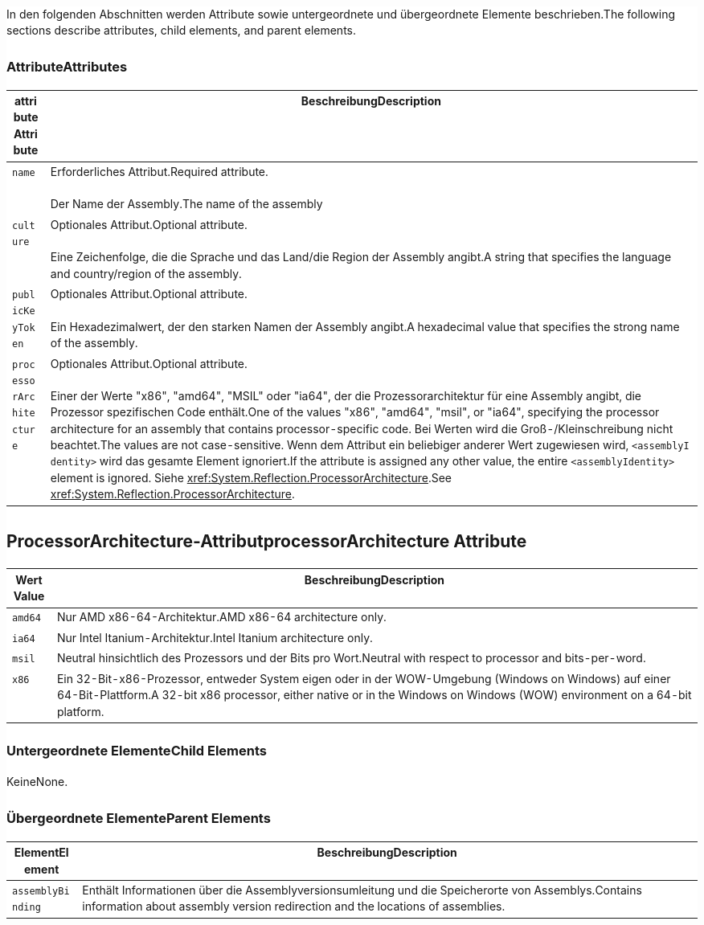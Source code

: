  <span data-ttu-id="bfef8-106">In den folgenden Abschnitten werden Attribute sowie untergeordnete und übergeordnete Elemente beschrieben.</span><span class="sxs-lookup"><span data-stu-id="bfef8-106">The following sections describe attributes, child elements, and parent elements.</span></span>  
  
### <a name="attributes"></a><span data-ttu-id="bfef8-107">Attribute</span><span class="sxs-lookup"><span data-stu-id="bfef8-107">Attributes</span></span>  
  
|<span data-ttu-id="bfef8-108">attribute</span><span class="sxs-lookup"><span data-stu-id="bfef8-108">Attribute</span></span>|<span data-ttu-id="bfef8-109">Beschreibung</span><span class="sxs-lookup"><span data-stu-id="bfef8-109">Description</span></span>|  
|---------------|-----------------|  
|`name`|<span data-ttu-id="bfef8-110">Erforderliches Attribut.</span><span class="sxs-lookup"><span data-stu-id="bfef8-110">Required attribute.</span></span><br /><br /> <span data-ttu-id="bfef8-111">Der Name der Assembly.</span><span class="sxs-lookup"><span data-stu-id="bfef8-111">The name of the assembly</span></span>|  
|`culture`|<span data-ttu-id="bfef8-112">Optionales Attribut.</span><span class="sxs-lookup"><span data-stu-id="bfef8-112">Optional attribute.</span></span><br /><br /> <span data-ttu-id="bfef8-113">Eine Zeichenfolge, die die Sprache und das Land/die Region der Assembly angibt.</span><span class="sxs-lookup"><span data-stu-id="bfef8-113">A string that specifies the language and country/region of the assembly.</span></span>|  
|`publicKeyToken`|<span data-ttu-id="bfef8-114">Optionales Attribut.</span><span class="sxs-lookup"><span data-stu-id="bfef8-114">Optional attribute.</span></span><br /><br /> <span data-ttu-id="bfef8-115">Ein Hexadezimalwert, der den starken Namen der Assembly angibt.</span><span class="sxs-lookup"><span data-stu-id="bfef8-115">A hexadecimal value that specifies the strong name of the assembly.</span></span>|  
|`processorArchitecture`|<span data-ttu-id="bfef8-116">Optionales Attribut.</span><span class="sxs-lookup"><span data-stu-id="bfef8-116">Optional attribute.</span></span><br /><br /> <span data-ttu-id="bfef8-117">Einer der Werte "x86", "amd64", "MSIL" oder "ia64", der die Prozessorarchitektur für eine Assembly angibt, die Prozessor spezifischen Code enthält.</span><span class="sxs-lookup"><span data-stu-id="bfef8-117">One of the values "x86", "amd64", "msil", or "ia64", specifying the processor architecture for an assembly that contains processor-specific code.</span></span> <span data-ttu-id="bfef8-118">Bei Werten wird die Groß-/Kleinschreibung nicht beachtet.</span><span class="sxs-lookup"><span data-stu-id="bfef8-118">The values are not case-sensitive.</span></span> <span data-ttu-id="bfef8-119">Wenn dem Attribut ein beliebiger anderer Wert zugewiesen wird, `<assemblyIdentity>` wird das gesamte Element ignoriert.</span><span class="sxs-lookup"><span data-stu-id="bfef8-119">If the attribute is assigned any other value, the entire `<assemblyIdentity>` element is ignored.</span></span> <span data-ttu-id="bfef8-120">Siehe <xref:System.Reflection.ProcessorArchitecture>.</span><span class="sxs-lookup"><span data-stu-id="bfef8-120">See <xref:System.Reflection.ProcessorArchitecture>.</span></span>|  
  
## <a name="processorarchitecture-attribute"></a><span data-ttu-id="bfef8-121">ProcessorArchitecture-Attribut</span><span class="sxs-lookup"><span data-stu-id="bfef8-121">processorArchitecture Attribute</span></span>  
  
|<span data-ttu-id="bfef8-122">Wert</span><span class="sxs-lookup"><span data-stu-id="bfef8-122">Value</span></span>|<span data-ttu-id="bfef8-123">Beschreibung</span><span class="sxs-lookup"><span data-stu-id="bfef8-123">Description</span></span>|  
|-----------|-----------------|  
|`amd64`|<span data-ttu-id="bfef8-124">Nur AMD x86-64-Architektur.</span><span class="sxs-lookup"><span data-stu-id="bfef8-124">AMD x86-64 architecture only.</span></span>|  
|`ia64`|<span data-ttu-id="bfef8-125">Nur Intel Itanium-Architektur.</span><span class="sxs-lookup"><span data-stu-id="bfef8-125">Intel Itanium architecture only.</span></span>|  
|`msil`|<span data-ttu-id="bfef8-126">Neutral hinsichtlich des Prozessors und der Bits pro Wort.</span><span class="sxs-lookup"><span data-stu-id="bfef8-126">Neutral with respect to processor and bits-per-word.</span></span>|  
|`x86`|<span data-ttu-id="bfef8-127">Ein 32-Bit-x86-Prozessor, entweder System eigen oder in der WOW-Umgebung (Windows on Windows) auf einer 64-Bit-Plattform.</span><span class="sxs-lookup"><span data-stu-id="bfef8-127">A 32-bit x86 processor, either native or in the Windows on Windows (WOW) environment on a 64-bit platform.</span></span>|  
  
### <a name="child-elements"></a><span data-ttu-id="bfef8-128">Untergeordnete Elemente</span><span class="sxs-lookup"><span data-stu-id="bfef8-128">Child Elements</span></span>  

 <span data-ttu-id="bfef8-129">Keine</span><span class="sxs-lookup"><span data-stu-id="bfef8-129">None.</span></span>  
  
### <a name="parent-elements"></a><span data-ttu-id="bfef8-130">Übergeordnete Elemente</span><span class="sxs-lookup"><span data-stu-id="bfef8-130">Parent Elements</span></span>  
  
|<span data-ttu-id="bfef8-131">Element</span><span class="sxs-lookup"><span data-stu-id="bfef8-131">Element</span></span>|<span data-ttu-id="bfef8-132">Beschreibung</span><span class="sxs-lookup"><span data-stu-id="bfef8-132">Description</span></span>|  
|-------------|-----------------|  
|`assemblyBinding`|<span data-ttu-id="bfef8-133">Enthält Informationen über die Assemblyversionsumleitung und die Speicherorte von Assemblys.</span><span class="sxs-lookup"><span data-stu-id="bfef8-133">Contains information about assembly version redirection and the locations of assemblies.</span></span>|  